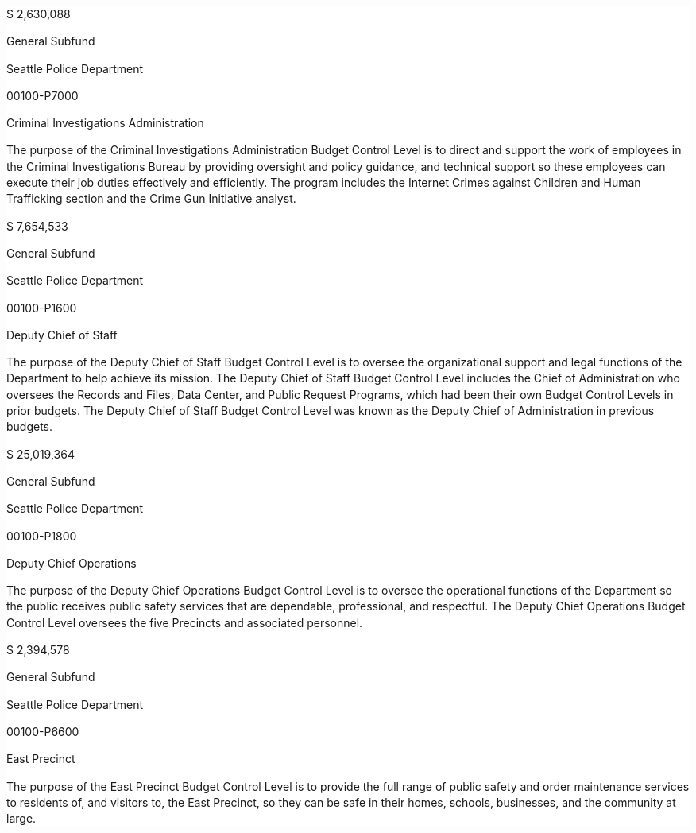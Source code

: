 $ 2,630,088  
  
General Subfund  
  
Seattle Police Department  
  
00100-P7000  
  
Criminal Investigations Administration  
  
The purpose of the Criminal Investigations Administration Budget Control Level is to direct and support the work of employees in the Criminal Investigations Bureau by providing oversight and policy guidance, and technical support so these employees can execute their job duties effectively and efficiently. The program includes the Internet Crimes against Children and Human Trafficking section and the Crime Gun Initiative analyst.  
  
$ 7,654,533  
  
General Subfund  
  
Seattle Police Department  
  
00100-P1600  
  
Deputy Chief of Staff  
  
The purpose of the Deputy Chief of Staff Budget Control Level is to oversee the organizational support and legal functions of the Department to help achieve its mission. The Deputy Chief of Staff Budget Control Level includes the Chief of Administration who oversees the Records and Files, Data Center, and Public Request Programs, which had been their own Budget Control Levels in prior budgets. The Deputy Chief of Staff Budget Control Level was known as the Deputy Chief of Administration in previous budgets.  
  
$ 25,019,364  
  
General Subfund  
  
Seattle Police Department  
  
00100-P1800  
  
Deputy Chief Operations  
  
The purpose of the Deputy Chief Operations Budget Control Level is to oversee the operational functions of the Department so the public receives public safety services that are dependable, professional, and respectful. The Deputy Chief Operations Budget Control Level oversees the five Precincts and associated personnel.  
  
$ 2,394,578  
  
General Subfund  
  
Seattle Police Department  
  
00100-P6600  
  
East Precinct  
  
The purpose of the East Precinct Budget Control Level is to provide the full range of public safety and order maintenance services to residents of, and visitors to, the East Precinct, so they can be safe in their homes, schools, businesses, and the community at large.  
  